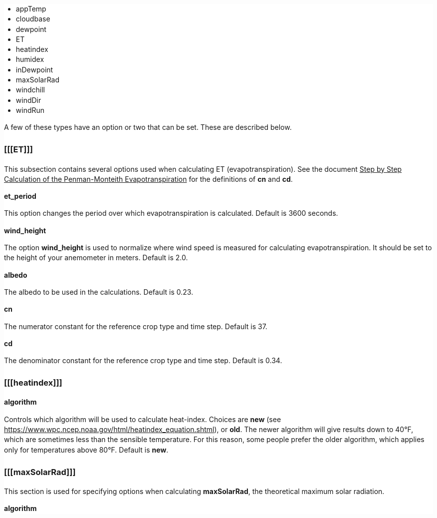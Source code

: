 * appTemp
* cloudbase
* dewpoint
* ET
* heatindex
* humidex
* inDewpoint
* maxSolarRad
* windchill
* windDir
* windRun

A few of these types have an option or two that can be set. These are described below.

### [[[ET]]]

This subsection contains several options used when calculating ET (evapotranspiration). See the document [Step by Step Calculation of the Penman-Monteith Evapotranspiration](https://edis.ifas.ufl.edu/pdf/AE/AE45900.pdf) for the definitions of **cn** and **cd**.

**et_period**

This option changes the period over which evapotranspiration is calculated. Default is 3600 seconds.

**wind_height**

The option **wind_height** is used to normalize where wind speed is measured for calculating evapotranspiration. It should be set to the height of your anemometer in meters. Default is 2.0.

**albedo**

The albedo to be used in the calculations. Default is 0.23.

**cn**

The numerator constant for the reference crop type and time step. Default is 37.

**cd**

The denominator constant for the reference crop type and time step. Default is 0.34.

### [[[heatindex]]]

**algorithm**

Controls which algorithm will be used to calculate heat-index. Choices are **new** (see https://www.wpc.ncep.noaa.gov/html/heatindex_equation.shtml), or **old**. The newer algorithm will give results down to 40°F, which are sometimes less than the sensible temperature. For this reason, some people prefer the older algorithm, which applies only for temperatures above 80°F. Default is **new**.

### [[[maxSolarRad]]]

This section is used for specifying options when calculating **maxSolarRad**, the theoretical maximum solar radiation.

**algorithm**
